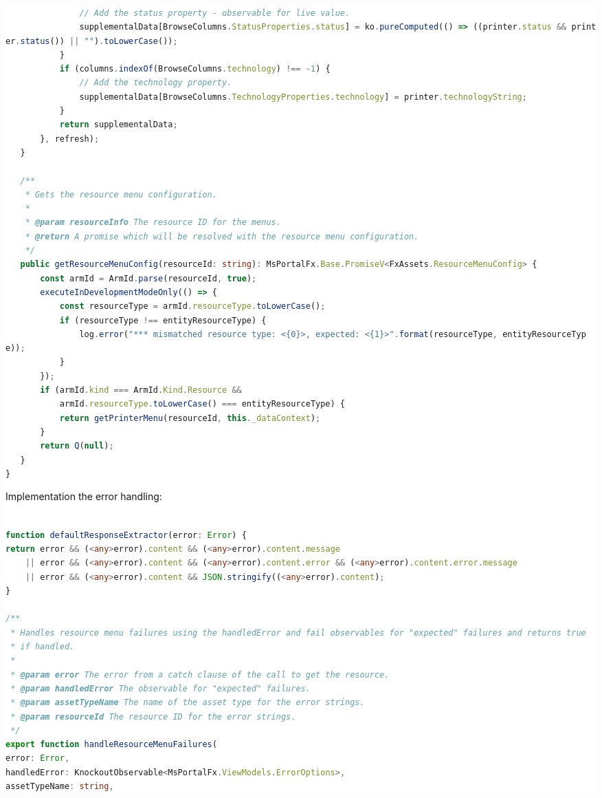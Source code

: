 ```typescript
               // Add the status property - observable for live value.
               supplementalData[BrowseColumns.StatusProperties.status] = ko.pureComputed(() => ((printer.status && printer.status()) || "").toLowerCase());
           }
           if (columns.indexOf(BrowseColumns.technology) !== -1) {
               // Add the technology property.
               supplementalData[BrowseColumns.TechnologyProperties.technology] = printer.technologyString;
           }
           return supplementalData;
       }, refresh);
   }

   /**
    * Gets the resource menu configuration.
    *
    * @param resourceInfo The resource ID for the menus.
    * @return A promise which will be resolved with the resource menu configuration.
    */
   public getResourceMenuConfig(resourceId: string): MsPortalFx.Base.PromiseV<FxAssets.ResourceMenuConfig> {
       const armId = ArmId.parse(resourceId, true);
       executeInDevelopmentModeOnly(() => {
           const resourceType = armId.resourceType.toLowerCase();
           if (resourceType !== entityResourceType) {
               log.error("*** mismatched resource type: <{0}>, expected: <{1}>".format(resourceType, entityResourceType));
           }
       });
       if (armId.kind === ArmId.Kind.Resource &&
           armId.resourceType.toLowerCase() === entityResourceType) {
           return getPrinterMenu(resourceId, this._dataContext);
       }
       return Q(null);
   }
}

```

Implementation the error handling:

```typescript

function defaultResponseExtractor(error: Error) {
return error && (<any>error).content && (<any>error).content.message
    || error && (<any>error).content && (<any>error).content.error && (<any>error).content.error.message
    || error && (<any>error).content && JSON.stringify((<any>error).content);
}

/**
 * Handles resource menu failures using the handledError and fail observables for "expected" failures and returns true
 * if handled.
 *
 * @param error The error from a catch clause of the call to get the resource.
 * @param handledError The observable for "expected" failures.
 * @param assetTypeName The name of the asset type for the error strings.
 * @param resourceId The resource ID for the error strings.
 */
export function handleResourceMenuFailures(
error: Error,
handledError: KnockoutObservable<MsPortalFx.ViewModels.ErrorOptions>,
assetTypeName: string,
```